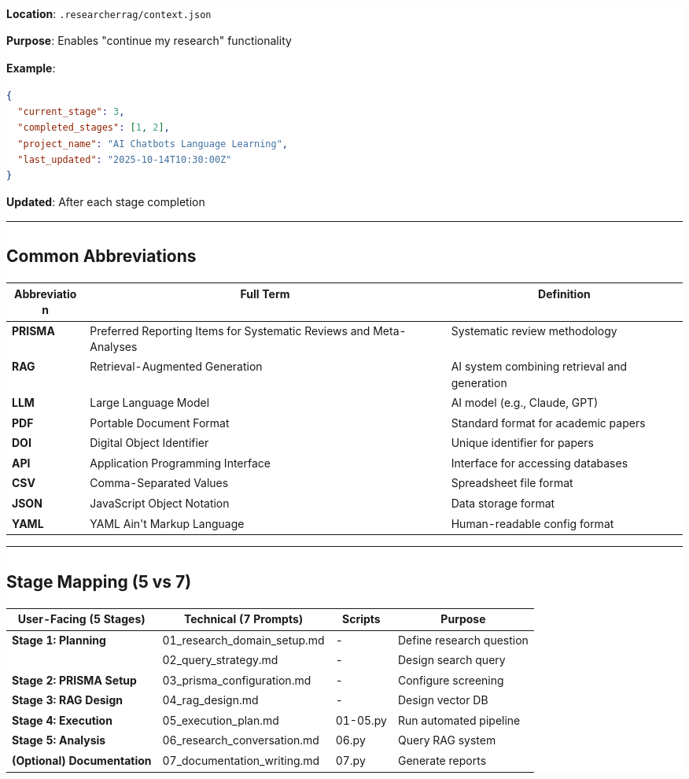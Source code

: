 **Location**: `.researcherrag/context.json`

**Purpose**: Enables "continue my research" functionality

**Example**:
```json
{
  "current_stage": 3,
  "completed_stages": [1, 2],
  "project_name": "AI Chatbots Language Learning",
  "last_updated": "2025-10-14T10:30:00Z"
}
```

**Updated**: After each stage completion

---

## Common Abbreviations

| Abbreviation | Full Term | Definition |
|--------------|-----------|------------|
| **PRISMA** | Preferred Reporting Items for Systematic Reviews and Meta-Analyses | Systematic review methodology |
| **RAG** | Retrieval-Augmented Generation | AI system combining retrieval and generation |
| **LLM** | Large Language Model | AI model (e.g., Claude, GPT) |
| **PDF** | Portable Document Format | Standard format for academic papers |
| **DOI** | Digital Object Identifier | Unique identifier for papers |
| **API** | Application Programming Interface | Interface for accessing databases |
| **CSV** | Comma-Separated Values | Spreadsheet file format |
| **JSON** | JavaScript Object Notation | Data storage format |
| **YAML** | YAML Ain't Markup Language | Human-readable config format |

---

## Stage Mapping (5 vs 7)

| User-Facing (5 Stages) | Technical (7 Prompts) | Scripts | Purpose |
|------------------------|----------------------|---------|---------|
| **Stage 1: Planning** | 01_research_domain_setup.md | - | Define research question |
|                       | 02_query_strategy.md | - | Design search query |
| **Stage 2: PRISMA Setup** | 03_prisma_configuration.md | - | Configure screening |
| **Stage 3: RAG Design** | 04_rag_design.md | - | Design vector DB |
| **Stage 4: Execution** | 05_execution_plan.md | 01-05.py | Run automated pipeline |
| **Stage 5: Analysis** | 06_research_conversation.md | 06.py | Query RAG system |
| **(Optional) Documentation** | 07_documentation_writing.md | 07.py | Generate reports |
